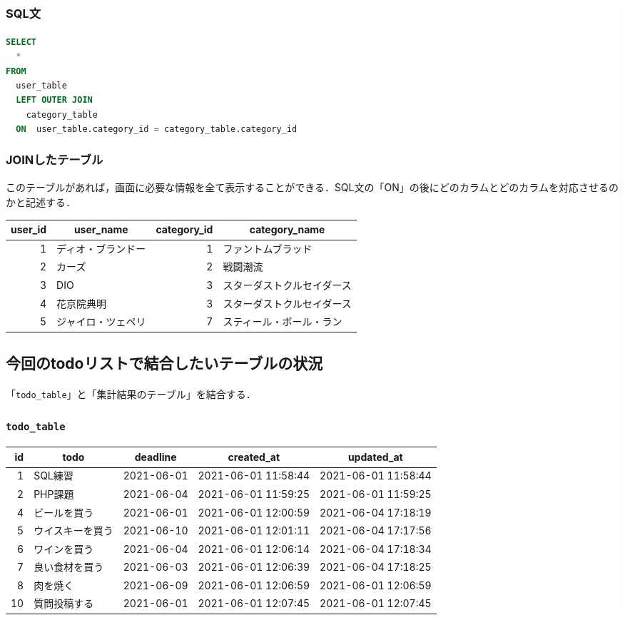### SQL文

```sql
SELECT
  *
FROM
  user_table
  LEFT OUTER JOIN
    category_table
  ON  user_table.category_id = category_table.category_id
```

### JOINしたテーブル

このテーブルがあれば，画面に必要な情報を全て表示することができる．SQL文の「ON」の後にどのカラムとどのカラムを対応させるのかと記述する．

|user_id|user_name|category_id|category_name|
|-:|-|-:|-|
|1|ディオ・ブランドー|1|ファントムブラッド|
|2|カーズ|2|戦闘潮流|
|3|DIO|3|スターダストクルセイダース|
|4|花京院典明|3|スターダストクルセイダース|
|5|ジャイロ・ツェペリ|7|スティール・ボール・ラン|


## 今回のtodoリストで結合したいテーブルの状況

「`todo_table`」と「集計結果のテーブル」を結合する．

### `todo_table`

|id|todo|deadline|created_at|updated_at|
|-:|-|-|-|-|
|1|SQL練習|2021-06-01|2021-06-01 11:58:44|2021-06-01 11:58:44|
|2|PHP課題|2021-06-04|2021-06-01 11:59:25|2021-06-01 11:59:25|
|4|ビールを買う|2021-06-01|2021-06-01 12:00:59|2021-06-04 17:18:19|
|5|ウイスキーを買う|2021-06-10|2021-06-01 12:01:11|2021-06-04 17:17:56|
|6|ワインを買う|2021-06-04|2021-06-01 12:06:14|2021-06-04 17:18:34|
|7|良い食材を買う|2021-06-03|2021-06-01 12:06:39|2021-06-04 17:18:25|
|8|肉を焼く|2021-06-09|2021-06-01 12:06:59|2021-06-01 12:06:59|
|10|質問投稿する|2021-06-01|2021-06-01 12:07:45|2021-06-01 12:07:45|
